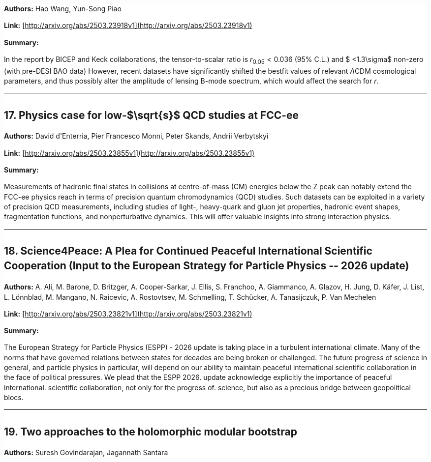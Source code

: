 **Authors:** Hao Wang, Yun-Song Piao

**Link:** [http://arxiv.org/abs/2503.23918v1](http://arxiv.org/abs/2503.23918v1)

**Summary:**

In the report by BICEP and Keck collaborations, the tensor-to-scalar ratio is $r_{0.05}<0.036$ (95\% C.L.) and $ <1.3\sigma$ non-zero (with pre-DESI BAO data) However, recent datasets have significantly shifted the bestfit values of relevant $\Lambda$CDM cosmological parameters, and thus possibly alter the amplitude of lensing B-mode spectrum, which would affect the search for $r$.

---

## 17. Physics case for low-$\sqrt{s}$ QCD studies at FCC-ee

**Authors:** David d'Enterria, Pier Francesco Monni, Peter Skands, Andrii Verbytskyi

**Link:** [http://arxiv.org/abs/2503.23855v1](http://arxiv.org/abs/2503.23855v1)

**Summary:**

Measurements of hadronic final states in collisions at centre-of-mass (CM) energies below the Z peak can notably extend the FCC-ee physics reach in terms of precision quantum chromodynamics (QCD) studies. Such datasets can be exploited in a variety of precision QCD measurements, including studies of light-, heavy-quark and gluon jet properties, hadronic event shapes, fragmentation functions, and nonperturbative dynamics. This will offer valuable insights into strong interaction physics.

---

## 18. Science4Peace: A Plea for Continued Peaceful International Scientific   Cooperation (Input to the European Strategy for Particle Physics -- 2026   update)

**Authors:** A. Ali, M. Barone, D. Britzger, A. Cooper-Sarkar, J. Ellis, S. Franchoo, A. Giammanco, A. Glazov, H. Jung, D. Käfer, J. List, L. Lönnblad, M. Mangano, N. Raicevic, A. Rostovtsev, M. Schmelling, T. Schücker, A. Tanasijczuk, P. Van Mechelen

**Link:** [http://arxiv.org/abs/2503.23821v1](http://arxiv.org/abs/2503.23821v1)

**Summary:**

The European Strategy for Particle Physics (ESPP) - 2026 update is taking place in a turbulent international climate. Many of the norms that have governed relations between states for decades are being broken or challenged. The future progress of science in general, and particle physics in particular, will depend on our ability to maintain peaceful international scientific collaboration in the face of political pressures. We plead that the ESPP 2026. update acknowledge explicitly the importance of peaceful international. scientific collaboration, not only for the progress of. science, but also as a precious bridge between geopolitical blocs.

---

## 19. Two approaches to the holomorphic modular bootstrap

**Authors:** Suresh Govindarajan, Jagannath Santara
